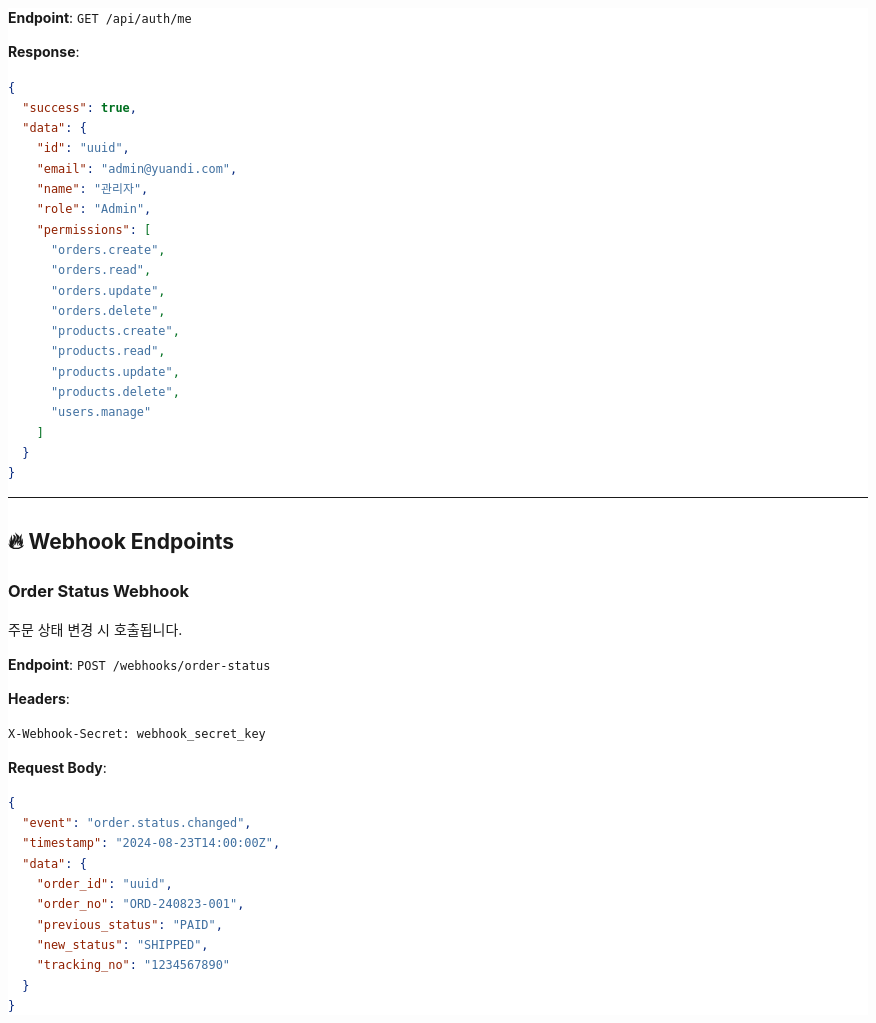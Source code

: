 **Endpoint**: `GET /api/auth/me`

**Response**:
```json
{
  "success": true,
  "data": {
    "id": "uuid",
    "email": "admin@yuandi.com",
    "name": "관리자",
    "role": "Admin",
    "permissions": [
      "orders.create",
      "orders.read",
      "orders.update",
      "orders.delete",
      "products.create",
      "products.read",
      "products.update",
      "products.delete",
      "users.manage"
    ]
  }
}
```

---

## 🔥 Webhook Endpoints

### Order Status Webhook
주문 상태 변경 시 호출됩니다.

**Endpoint**: `POST /webhooks/order-status`

**Headers**:
```http
X-Webhook-Secret: webhook_secret_key
```

**Request Body**:
```json
{
  "event": "order.status.changed",
  "timestamp": "2024-08-23T14:00:00Z",
  "data": {
    "order_id": "uuid",
    "order_no": "ORD-240823-001",
    "previous_status": "PAID",
    "new_status": "SHIPPED",
    "tracking_no": "1234567890"
  }
}
```
